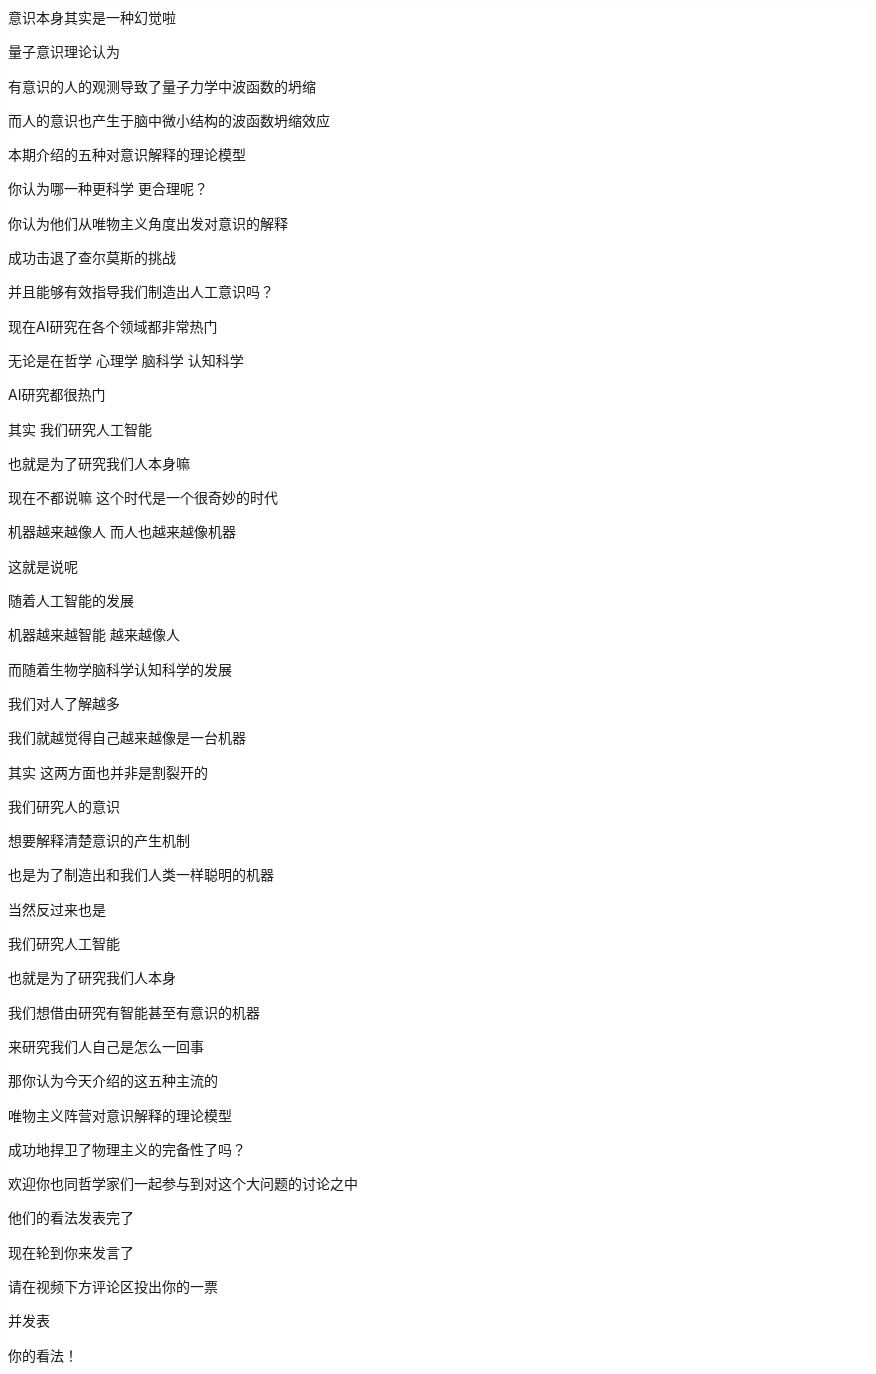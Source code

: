 意识本身其实是一种幻觉啦

量子意识理论认为

有意识的人的观测导致了量子力学中波函数的坍缩

而人的意识也产生于脑中微小结构的波函数坍缩效应

本期介绍的五种对意识解释的理论模型

你认为哪一种更科学 更合理呢？

你认为他们从唯物主义角度出发对意识的解释

成功击退了查尔莫斯的挑战

并且能够有效指导我们制造出人工意识吗？

现在AI研究在各个领域都非常热门

无论是在哲学 心理学 脑科学 认知科学

AI研究都很热门

其实 我们研究人工智能

也就是为了研究我们人本身嘛

现在不都说嘛 这个时代是一个很奇妙的时代

机器越来越像人 而人也越来越像机器

这就是说呢

随着人工智能的发展

机器越来越智能 越来越像人

而随着生物学脑科学认知科学的发展

我们对人了解越多

我们就越觉得自己越来越像是一台机器

其实 这两方面也并非是割裂开的

我们研究人的意识

想要解释清楚意识的产生机制

也是为了制造出和我们人类一样聪明的机器

当然反过来也是

我们研究人工智能

也就是为了研究我们人本身

我们想借由研究有智能甚至有意识的机器

来研究我们人自己是怎么一回事

那你认为今天介绍的这五种主流的

唯物主义阵营对意识解释的理论模型

成功地捍卫了物理主义的完备性了吗？

欢迎你也同哲学家们一起参与到对这个大问题的讨论之中

他们的看法发表完了

现在轮到你来发言了

请在视频下方评论区投出你的一票

并发表

你的看法！